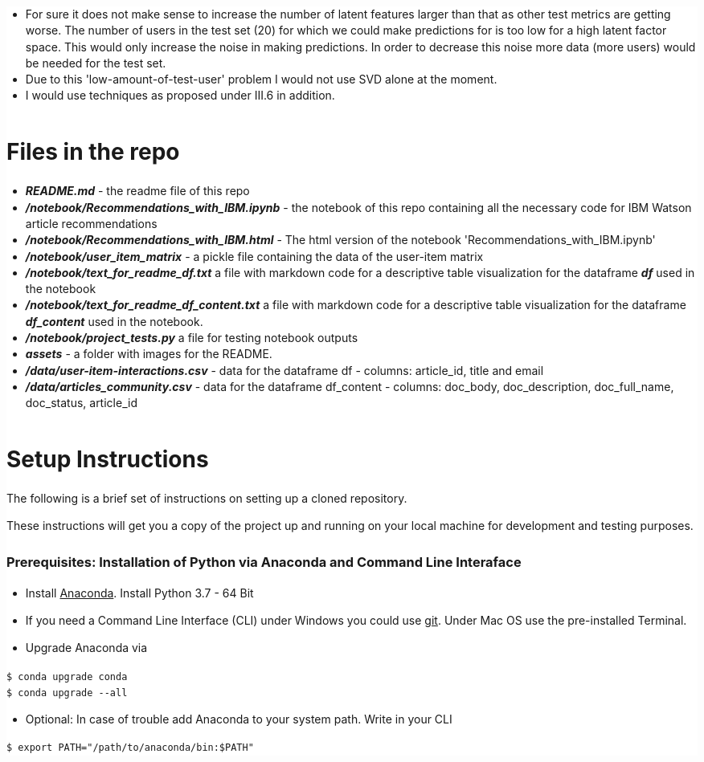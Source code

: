   - For sure it does not make sense to increase the number of latent features larger than that as other test metrics are getting worse. The number of users in the test set (20) for which we could make predictions for is too low for a high latent factor space. This would only increase the noise in making predictions. In order to decrease this noise more data (more users) would be needed for the test set.
  - Due to this 'low-amount-of-test-user' problem I would not use SVD alone at the moment.
  - I would use techniques as proposed under III.6 in addition.



# Files in the repo <a name="Files_in_the_repo"></a>

- ***README.md*** - the readme file of this repo
- ***/notebook/Recommendations_with_IBM.ipynb*** - the notebook of this repo containing all the necessary code for IBM Watson article recommendations
- ***/notebook/Recommendations_with_IBM.html*** - The html version of the notebook 'Recommendations_with_IBM.ipynb'
- ***/notebook/user_item_matrix*** - a pickle file containing the data of the user-item matrix
- ***/notebook/text_for_readme_df.txt*** a file with markdown code for a descriptive table visualization for the dataframe ***df*** used in the notebook
- ***/notebook/text_for_readme_df_content.txt*** a file with markdown code for a descriptive table visualization for the dataframe ***df_content*** used in the notebook.
- ***/notebook/project_tests.py*** a file for testing notebook outputs
- ***assets*** - a folder with images for the README.
- ***/data/user-item-interactions.csv*** - data for the dataframe df - columns: article_id, title and email
- ***/data/articles_community.csv*** - data for the dataframe df_content - columns: doc_body, doc_description, doc_full_name, doc_status, article_id

# Setup Instructions <a name="Setup_Instructions"></a>
The following is a brief set of instructions on setting up a cloned repository.

These instructions will get you a copy of the project up and running on your local machine for development and testing purposes.

### Prerequisites: Installation of Python via Anaconda and Command Line Interaface <a name="Prerequisites"></a>
- Install [Anaconda](https://www.anaconda.com/distribution/). Install Python 3.7 - 64 Bit
- If you need a Command Line Interface (CLI) under Windows you could use [git](https://git-scm.com/). Under Mac OS use the pre-installed Terminal.

- Upgrade Anaconda via
```
$ conda upgrade conda
$ conda upgrade --all
```

- Optional: In case of trouble add Anaconda to your system path. Write in your CLI
```
$ export PATH="/path/to/anaconda/bin:$PATH"
```
